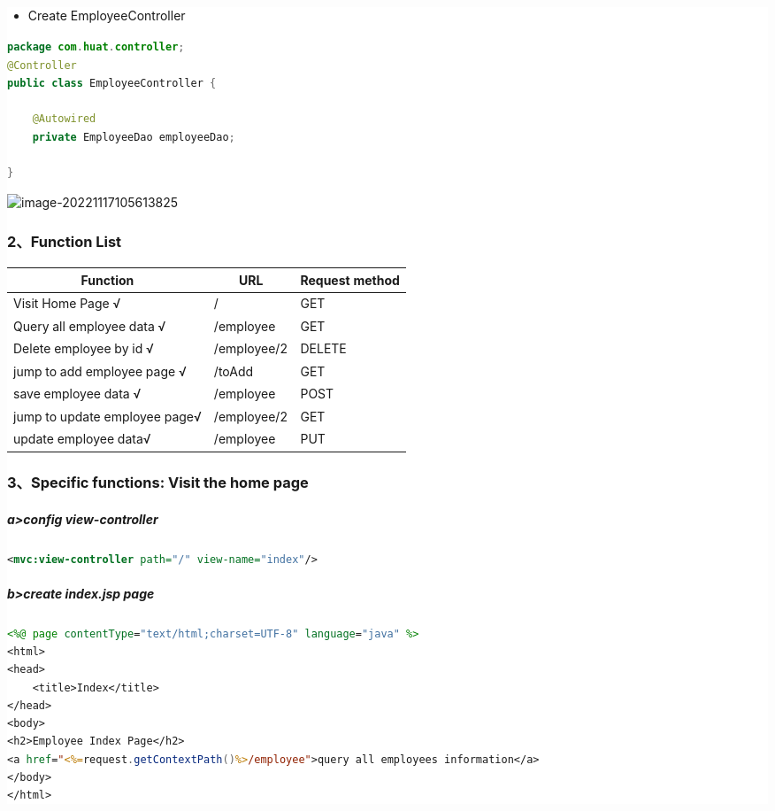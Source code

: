 - Create EmployeeController

```java
package com.huat.controller;
@Controller
public class EmployeeController {

    @Autowired
    private EmployeeDao employeeDao;

}
```

![image-20221117105613825](img\image-20221117105613825.png)

### 2、Function List

| Function                      | URL         | Request method |
| ----------------------------- | ----------- | -------------- |
| Visit Home Page √             | /           | GET            |
| Query all employee data √     | /employee   | GET            |
| Delete employee by id √       | /employee/2 | DELETE         |
| jump to add employee page √   | /toAdd      | GET            |
| save employee data √          | /employee   | POST           |
| jump to update employee page√ | /employee/2 | GET            |
| update employee data√         | /employee   | PUT            |

### 3、Specific functions: Visit the home page

##### a>config view-controller

```xml
<mvc:view-controller path="/" view-name="index"/>
```

##### b>create index.jsp page

```jsp
<%@ page contentType="text/html;charset=UTF-8" language="java" %>
<html>
<head>
    <title>Index</title>
</head>
<body>
<h2>Employee Index Page</h2>
<a href="<%=request.getContextPath()%>/employee">query all employees information</a>
</body>
</html>
```
